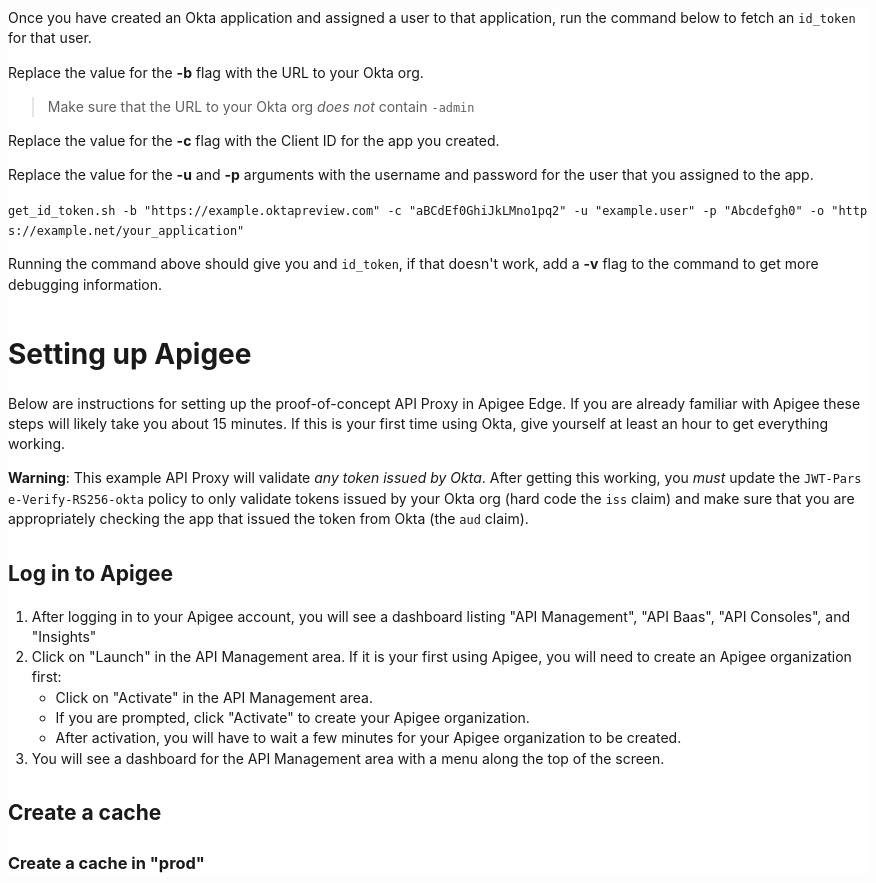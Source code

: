Once you have created an Okta application and assigned a user to
that application, run the command below to fetch an
`id_token` for that user.

Replace the value for the **-b** flag with the URL to your Okta org.

> Make sure that the URL to your Okta org *does not* contain `-admin`

Replace the value for the **-c** flag with the Client ID for the app you
created.

Replace the value for the **-u** and **-p** arguments with the username and
password for the user that you assigned to the app.

    get_id_token.sh -b "https://example.oktapreview.com" -c "aBCdEf0GhiJkLMno1pq2" -u "example.user" -p "Abcdefgh0" -o "https://example.net/your_application"

Running the command above should give you and `id_token`, if that
doesn't work, add a **-v** flag to the command to get more debugging information.

# Setting up Apigee

Below are instructions for setting up the proof-of-concept API Proxy
in Apigee Edge. If you are already familiar with Apigee these steps
will likely take you about 15 minutes. If this is your first time
using Okta, give yourself at least an hour to get everything working.

**Warning**: This example API Proxy will validate *any token issued by
Okta*. After getting this working, you *must* update the
`JWT-Parse-Verify-RS256-okta` policy to only validate tokens issued
by your Okta org (hard code the `iss` claim) and make sure that you
are appropriately checking the app that issued the token from Okta
(the `aud` claim).

## Log in to Apigee

1.  After logging in to your Apigee account, you will see a
    dashboard listing "API Management", "API Baas", "API Consoles",
    and "Insights"
2.  Click on "Launch" in the API Management area.
    If it is your first using Apigee, you will need to create an
    Apigee organization first:
    -   Click on "Activate" in the API Management area.
    -   If you are prompted, click "Activate" to create
        your Apigee organization.
    -   After activation, you will have to wait a few minutes for your
        Apigee organization to be created.
3.  You will see a dashboard for the API Management area with a menu
    along the top of the screen.

## Create a cache

### Create a cache in "prod"
